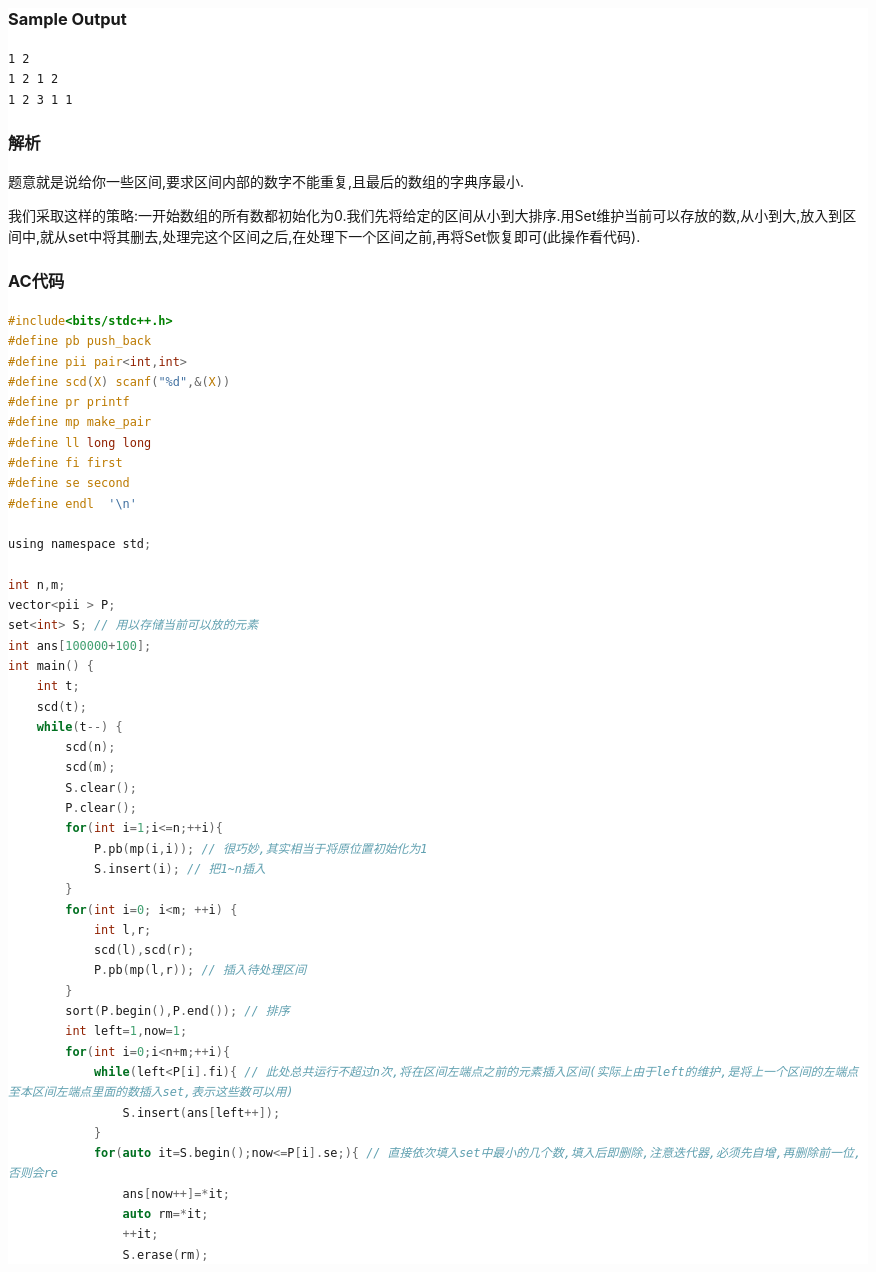 ### Sample Output

```
1 2
1 2 1 2
1 2 3 1 1
```

### 解析

题意就是说给你一些区间,要求区间内部的数字不能重复,且最后的数组的字典序最小.

我们采取这样的策略:一开始数组的所有数都初始化为0.我们先将给定的区间从小到大排序.用Set维护当前可以存放的数,从小到大,放入到区间中,就从set中将其删去,处理完这个区间之后,在处理下一个区间之前,再将Set恢复即可(此操作看代码).

### AC代码

```c
#include<bits/stdc++.h>
#define pb push_back
#define pii pair<int,int>
#define scd(X) scanf("%d",&(X))
#define pr printf
#define mp make_pair
#define ll long long
#define fi first
#define se second
#define endl  '\n'

using namespace std;

int n,m;
vector<pii > P;
set<int> S; // 用以存储当前可以放的元素
int ans[100000+100];
int main() {
    int t;
    scd(t);
    while(t--) {
        scd(n);
        scd(m);
        S.clear();
        P.clear();
        for(int i=1;i<=n;++i){
            P.pb(mp(i,i)); // 很巧妙,其实相当于将原位置初始化为1
            S.insert(i); // 把1~n插入
        }
        for(int i=0; i<m; ++i) {
            int l,r;
            scd(l),scd(r);
            P.pb(mp(l,r)); // 插入待处理区间
        }
        sort(P.begin(),P.end()); // 排序
        int left=1,now=1;
        for(int i=0;i<n+m;++i){
            while(left<P[i].fi){ // 此处总共运行不超过n次,将在区间左端点之前的元素插入区间(实际上由于left的维护,是将上一个区间的左端点至本区间左端点里面的数插入set,表示这些数可以用)
                S.insert(ans[left++]);
            }
            for(auto it=S.begin();now<=P[i].se;){ // 直接依次填入set中最小的几个数,填入后即删除,注意迭代器,必须先自增,再删除前一位,否则会re
                ans[now++]=*it;
                auto rm=*it;
                ++it;
                S.erase(rm);
```
